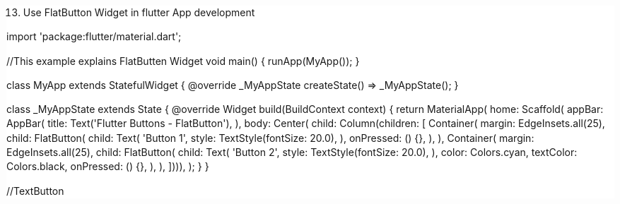 

13. Use FlatButton Widget in flutter App development

import 'package:flutter/material.dart';

//This example explains FlatButten Widget
void main() {
  runApp(MyApp());
}

class MyApp extends StatefulWidget {
  @override
  _MyAppState createState() => _MyAppState();
}

class _MyAppState extends State<MyApp> {
  @override
  Widget build(BuildContext context) {
    return MaterialApp(
      home: Scaffold(
          appBar: AppBar(
            title: Text('Flutter Buttons - FlatButton'),
          ),
          body: Center(
              child: Column(children: <Widget>[
            Container(
              margin: EdgeInsets.all(25),
              child: FlatButton(
                child: Text(
                  'Button 1',
                  style: TextStyle(fontSize: 20.0),
                ),
                onPressed: () {},
              ),
            ),
            Container(
              margin: EdgeInsets.all(25),
              child: FlatButton(
                child: Text(
                  'Button 2',
                  style: TextStyle(fontSize: 20.0),
                ),
                color: Colors.cyan,
                textColor: Colors.black,
                onPressed: () {},
              ),
            ),
          ]))),
    );
  }
}

//TextButton
